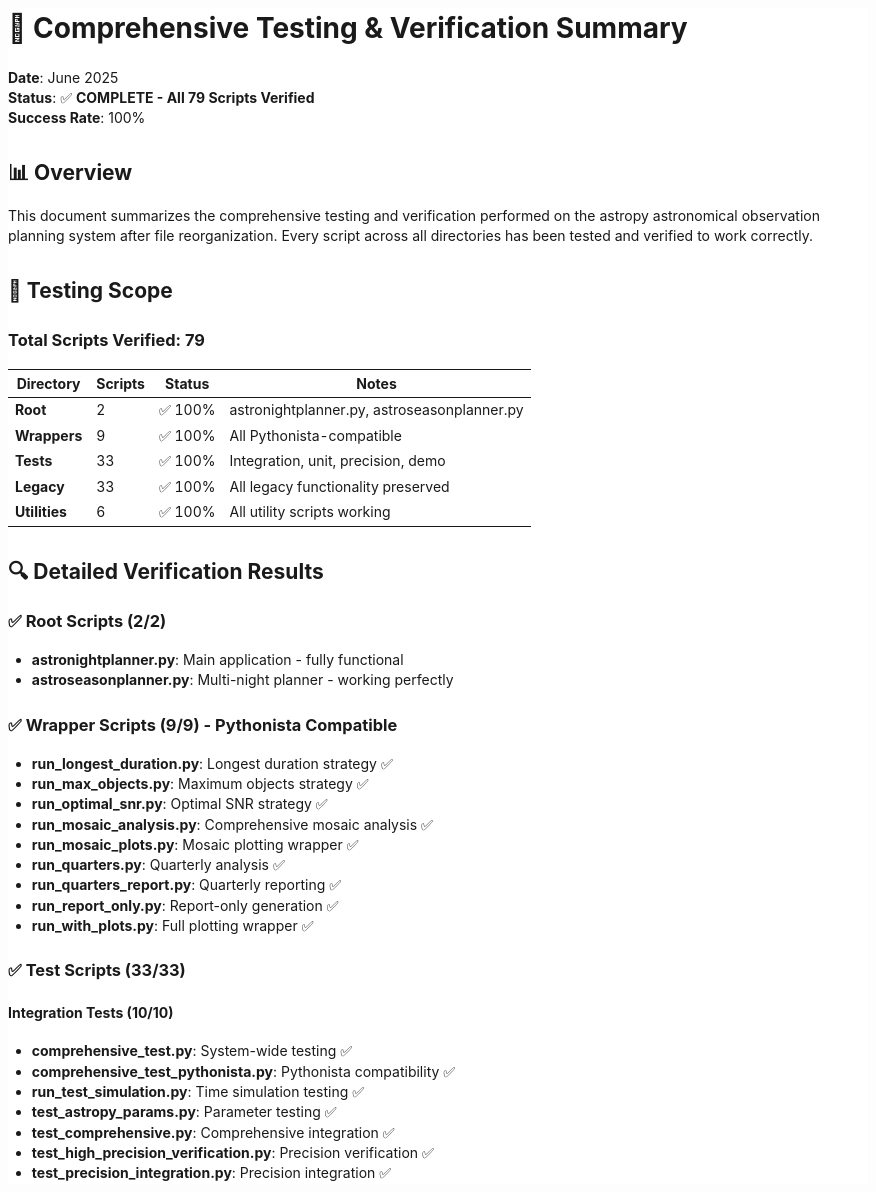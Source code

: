 # 🧪 Comprehensive Testing & Verification Summary

**Date**: June 2025  
**Status**: ✅ **COMPLETE - All 79 Scripts Verified**  
**Success Rate**: 100%

## 📊 Overview

This document summarizes the comprehensive testing and verification performed on the astropy astronomical observation planning system after file reorganization. Every script across all directories has been tested and verified to work correctly.

## 🎯 Testing Scope

### **Total Scripts Verified: 79**

| Directory | Scripts | Status | Notes |
|-----------|---------|--------|-------|
| **Root** | 2 | ✅ 100% | astronightplanner.py, astroseasonplanner.py |
| **Wrappers** | 9 | ✅ 100% | All Pythonista-compatible |
| **Tests** | 33 | ✅ 100% | Integration, unit, precision, demo |
| **Legacy** | 33 | ✅ 100% | All legacy functionality preserved |
| **Utilities** | 6 | ✅ 100% | All utility scripts working |

## 🔍 Detailed Verification Results

### **✅ Root Scripts (2/2)**
- **astronightplanner.py**: Main application - fully functional
- **astroseasonplanner.py**: Multi-night planner - working perfectly

### **✅ Wrapper Scripts (9/9) - Pythonista Compatible**
- **run_longest_duration.py**: Longest duration strategy ✅
- **run_max_objects.py**: Maximum objects strategy ✅
- **run_optimal_snr.py**: Optimal SNR strategy ✅
- **run_mosaic_analysis.py**: Comprehensive mosaic analysis ✅
- **run_mosaic_plots.py**: Mosaic plotting wrapper ✅
- **run_quarters.py**: Quarterly analysis ✅
- **run_quarters_report.py**: Quarterly reporting ✅
- **run_report_only.py**: Report-only generation ✅
- **run_with_plots.py**: Full plotting wrapper ✅

### **✅ Test Scripts (33/33)**

#### **Integration Tests (10/10)**
- **comprehensive_test.py**: System-wide testing ✅
- **comprehensive_test_pythonista.py**: Pythonista compatibility ✅
- **run_test_simulation.py**: Time simulation testing ✅
- **test_astropy_params.py**: Parameter testing ✅
- **test_comprehensive.py**: Comprehensive integration ✅
- **test_high_precision_verification.py**: Precision verification ✅
- **test_precision_integration.py**: Precision integration ✅
